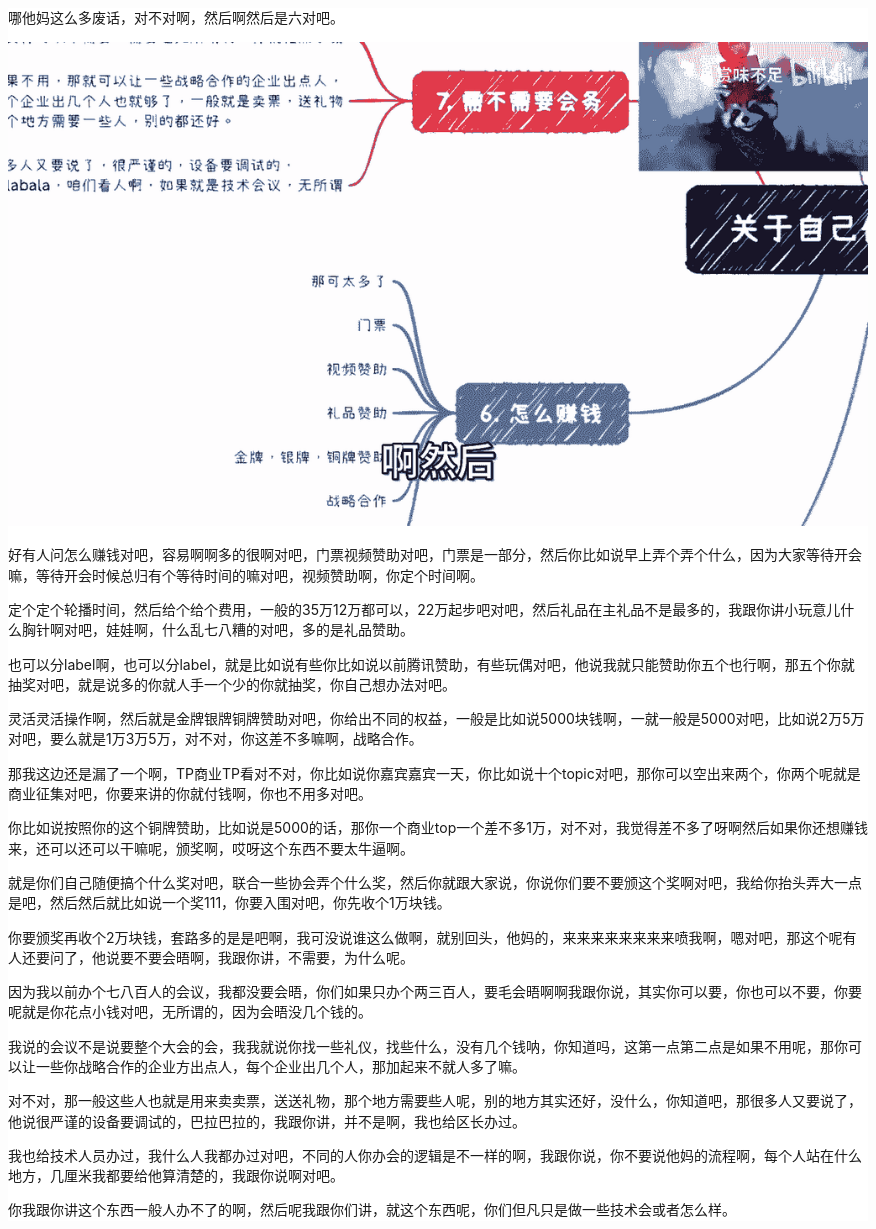 哪他妈这么多废话，对不对啊，然后啊然后是六对吧。

![](img/9e6fe0cd7e129cd280c2272d7968924b_64.png)

好有人问怎么赚钱对吧，容易啊啊多的很啊对吧，门票视频赞助对吧，门票是一部分，然后你比如说早上弄个弄个什么，因为大家等待开会嘛，等待开会时候总归有个等待时间的嘛对吧，视频赞助啊，你定个时间啊。

定个定个轮播时间，然后给个给个费用，一般的35万12万都可以，22万起步吧对吧，然后礼品在主礼品不是最多的，我跟你讲小玩意儿什么胸针啊对吧，娃娃啊，什么乱七八糟的对吧，多的是礼品赞助。

也可以分label啊，也可以分label，就是比如说有些你比如说以前腾讯赞助，有些玩偶对吧，他说我就只能赞助你五个也行啊，那五个你就抽奖对吧，就是说多的你就人手一个少的你就抽奖，你自己想办法对吧。

灵活灵活操作啊，然后就是金牌银牌铜牌赞助对吧，你给出不同的权益，一般是比如说5000块钱啊，一就一般是5000对吧，比如说2万5万对吧，要么就是1万3万5万，对不对，你这差不多嘛啊，战略合作。

那我这边还是漏了一个啊，TP商业TP看对不对，你比如说你嘉宾嘉宾一天，你比如说十个topic对吧，那你可以空出来两个，你两个呢就是商业征集对吧，你要来讲的你就付钱啊，你也不用多对吧。

你比如说按照你的这个铜牌赞助，比如说是5000的话，那你一个商业top一个差不多1万，对不对，我觉得差不多了呀啊然后如果你还想赚钱来，还可以还可以干嘛呢，颁奖啊，哎呀这个东西不要太牛逼啊。

就是你们自己随便搞个什么奖对吧，联合一些协会弄个什么奖，然后你就跟大家说，你说你们要不要颁这个奖啊对吧，我给你抬头弄大一点是吧，然后然后就比如说一个奖111，你要入围对吧，你先收个1万块钱。

你要颁奖再收个2万块钱，套路多的是是吧啊，我可没说谁这么做啊，就别回头，他妈的，来来来来来来来来喷我啊，嗯对吧，那这个呢有人还要问了，他说要不要会晤啊，我跟你讲，不需要，为什么呢。

因为我以前办个七八百人的会议，我都没要会晤，你们如果只办个两三百人，要毛会晤啊啊我跟你说，其实你可以要，你也可以不要，你要呢就是你花点小钱对吧，无所谓的，因为会晤没几个钱的。

我说的会议不是说要整个大会的会，我我就说你找一些礼仪，找些什么，没有几个钱呐，你知道吗，这第一点第二点是如果不用呢，那你可以让一些你战略合作的企业方出点人，每个企业出几个人，那加起来不就人多了嘛。

对不对，那一般这些人也就是用来卖卖票，送送礼物，那个地方需要些人呢，别的地方其实还好，没什么，你知道吧，那很多人又要说了，他说很严谨的设备要调试的，巴拉巴拉的，我跟你讲，并不是啊，我也给区长办过。

我也给技术人员办过，我什么人我都办过对吧，不同的人你办会的逻辑是不一样的啊，我跟你说，你不要说他妈的流程啊，每个人站在什么地方，几厘米我都要给他算清楚的，我跟你说啊对吧。

你我跟你讲这个东西一般人办不了的啊，然后呢我跟你们讲，就这个东西呢，你们但凡只是做一些技术会或者怎么样。


